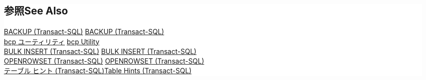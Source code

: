 ## <a name="see-also"></a><span data-ttu-id="9ea20-180">参照</span><span class="sxs-lookup"><span data-stu-id="9ea20-180">See Also</span></span>  
 <span data-ttu-id="9ea20-181">[BACKUP &#40;Transact-SQL&#41;](/sql/t-sql/statements/backup-transact-sql) </span><span class="sxs-lookup"><span data-stu-id="9ea20-181">[BACKUP &#40;Transact-SQL&#41;](/sql/t-sql/statements/backup-transact-sql) </span></span>  
 <span data-ttu-id="9ea20-182">[bcp ユーティリティ](../../tools/bcp-utility.md) </span><span class="sxs-lookup"><span data-stu-id="9ea20-182">[bcp Utility](../../tools/bcp-utility.md) </span></span>  
 <span data-ttu-id="9ea20-183">[BULK INSERT &#40;Transact-SQL&#41;](/sql/t-sql/statements/bulk-insert-transact-sql) </span><span class="sxs-lookup"><span data-stu-id="9ea20-183">[BULK INSERT &#40;Transact-SQL&#41;](/sql/t-sql/statements/bulk-insert-transact-sql) </span></span>  
 <span data-ttu-id="9ea20-184">[OPENROWSET &#40;Transact-SQL&#41;](/sql/t-sql/functions/openrowset-transact-sql) </span><span class="sxs-lookup"><span data-stu-id="9ea20-184">[OPENROWSET &#40;Transact-SQL&#41;](/sql/t-sql/functions/openrowset-transact-sql) </span></span>  
 [<span data-ttu-id="9ea20-185">テーブル ヒント &#40;Transact-SQL&#41;</span><span class="sxs-lookup"><span data-stu-id="9ea20-185">Table Hints &#40;Transact-SQL&#41;</span></span>](/sql/t-sql/queries/hints-transact-sql-table)  
  
  
